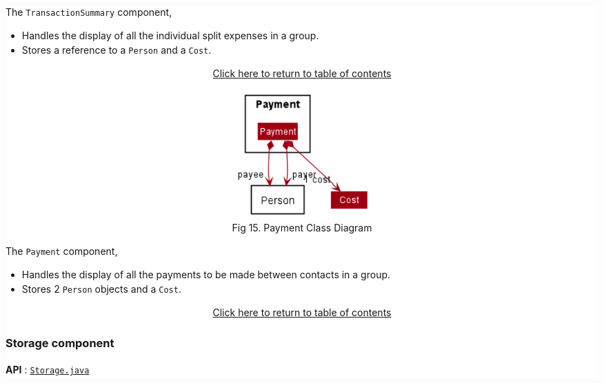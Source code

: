 The `TransactionSummary` component,

*  Handles the display of all the individual split expenses in a group.
*  Stores a reference to a `Person` and a `Cost`.

<p align="center">
    <a href="#tableofcontents">Click here to return to table of contents</a>
</p>
<div style="page-break-after: always;"></div>

<p align="center">
  <img src="images/PaymentClassDiagram.png" alt="Payment Class Diagram" width="200" />
  <br>
    Fig 15. Payment Class Diagram
  <br>
</p>

The `Payment` component,

*  Handles the display of all the payments to be made between contacts in a group.
*  Stores 2 `Person` objects and a `Cost`.

<p align="center">
    <a href="#tableofcontents">Click here to return to table of contents</a>
</p>
<div style="page-break-after: always;"></div>

### Storage component

**API** : [`Storage.java`](https://github.com/AY2122S1-CS2103T-F13-1/tp/tree/master/src/main/java/seedu/awe/storage/Storage.java)

<p align="center">